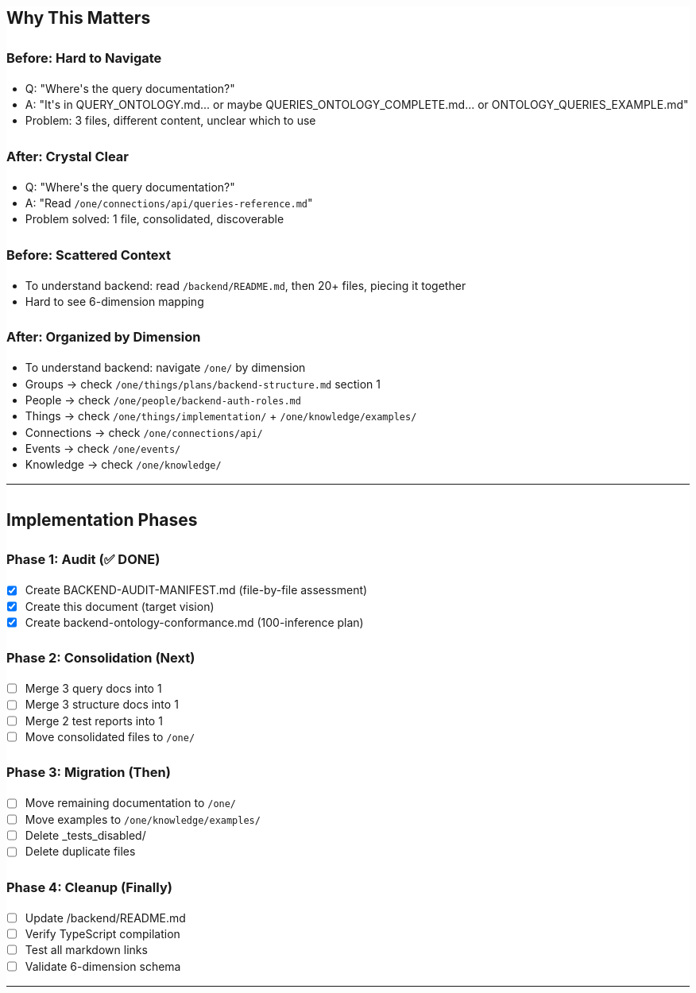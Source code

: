 
## Why This Matters

### Before: Hard to Navigate
- Q: "Where's the query documentation?"
- A: "It's in QUERY_ONTOLOGY.md... or maybe QUERIES_ONTOLOGY_COMPLETE.md... or ONTOLOGY_QUERIES_EXAMPLE.md"
- Problem: 3 files, different content, unclear which to use

### After: Crystal Clear
- Q: "Where's the query documentation?"
- A: "Read `/one/connections/api/queries-reference.md`"
- Problem solved: 1 file, consolidated, discoverable

### Before: Scattered Context
- To understand backend: read `/backend/README.md`, then 20+ files, piecing it together
- Hard to see 6-dimension mapping

### After: Organized by Dimension
- To understand backend: navigate `/one/` by dimension
- Groups → check `/one/things/plans/backend-structure.md` section 1
- People → check `/one/people/backend-auth-roles.md`
- Things → check `/one/things/implementation/` + `/one/knowledge/examples/`
- Connections → check `/one/connections/api/`
- Events → check `/one/events/`
- Knowledge → check `/one/knowledge/`

---

## Implementation Phases

### Phase 1: Audit (✅ DONE)
- [x] Create BACKEND-AUDIT-MANIFEST.md (file-by-file assessment)
- [x] Create this document (target vision)
- [x] Create backend-ontology-conformance.md (100-inference plan)

### Phase 2: Consolidation (Next)
- [ ] Merge 3 query docs into 1
- [ ] Merge 3 structure docs into 1
- [ ] Merge 2 test reports into 1
- [ ] Move consolidated files to `/one/`

### Phase 3: Migration (Then)
- [ ] Move remaining documentation to `/one/`
- [ ] Move examples to `/one/knowledge/examples/`
- [ ] Delete _tests_disabled/
- [ ] Delete duplicate files

### Phase 4: Cleanup (Finally)
- [ ] Update /backend/README.md
- [ ] Verify TypeScript compilation
- [ ] Test all markdown links
- [ ] Validate 6-dimension schema

---